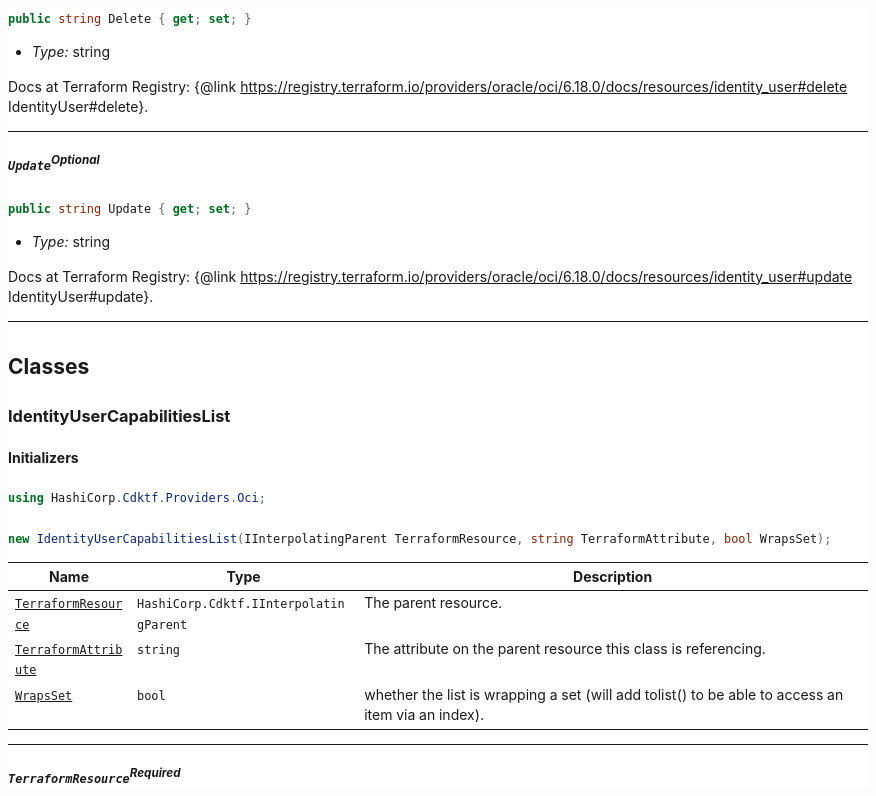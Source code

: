 ```csharp
public string Delete { get; set; }
```

- *Type:* string

Docs at Terraform Registry: {@link https://registry.terraform.io/providers/oracle/oci/6.18.0/docs/resources/identity_user#delete IdentityUser#delete}.

---

##### `Update`<sup>Optional</sup> <a name="Update" id="rhizo-co-terraform-provider-oci.identityUser.IdentityUserTimeouts.property.update"></a>

```csharp
public string Update { get; set; }
```

- *Type:* string

Docs at Terraform Registry: {@link https://registry.terraform.io/providers/oracle/oci/6.18.0/docs/resources/identity_user#update IdentityUser#update}.

---

## Classes <a name="Classes" id="Classes"></a>

### IdentityUserCapabilitiesList <a name="IdentityUserCapabilitiesList" id="rhizo-co-terraform-provider-oci.identityUser.IdentityUserCapabilitiesList"></a>

#### Initializers <a name="Initializers" id="rhizo-co-terraform-provider-oci.identityUser.IdentityUserCapabilitiesList.Initializer"></a>

```csharp
using HashiCorp.Cdktf.Providers.Oci;

new IdentityUserCapabilitiesList(IInterpolatingParent TerraformResource, string TerraformAttribute, bool WrapsSet);
```

| **Name** | **Type** | **Description** |
| --- | --- | --- |
| <code><a href="#rhizo-co-terraform-provider-oci.identityUser.IdentityUserCapabilitiesList.Initializer.parameter.terraformResource">TerraformResource</a></code> | <code>HashiCorp.Cdktf.IInterpolatingParent</code> | The parent resource. |
| <code><a href="#rhizo-co-terraform-provider-oci.identityUser.IdentityUserCapabilitiesList.Initializer.parameter.terraformAttribute">TerraformAttribute</a></code> | <code>string</code> | The attribute on the parent resource this class is referencing. |
| <code><a href="#rhizo-co-terraform-provider-oci.identityUser.IdentityUserCapabilitiesList.Initializer.parameter.wrapsSet">WrapsSet</a></code> | <code>bool</code> | whether the list is wrapping a set (will add tolist() to be able to access an item via an index). |

---

##### `TerraformResource`<sup>Required</sup> <a name="TerraformResource" id="rhizo-co-terraform-provider-oci.identityUser.IdentityUserCapabilitiesList.Initializer.parameter.terraformResource"></a>
